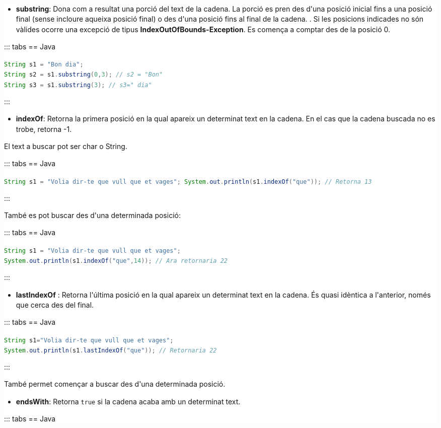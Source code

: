 - **substring**: Dona com a resultat una porció del text de la cadena. La porció es pren des d'una posició inicial fins a una posició final (sense incloure aqueixa posició final) o des d'una posició fins al final de la cadena. . Si les posicions indicades no són vàlides ocorre una excepció de tipus **IndexOutOfBounds-Exception**. Es comença a comptar des de la posició 0.

::: tabs
== Java

```java
String s1 = "Bon dia";
String s2 = s1.substring(0,3); // s2 = "Bon"
String s3 = s1.substring(3); // s3=" dia"
```

:::

- **indexOf**: Retorna la primera posició en la qual apareix un determinat text en la cadena. En el cas que la cadena buscada no es trobe, retorna -1.

El text a buscar pot ser char o String.

::: tabs
== Java

```java
String s1 = "Volia dir-te que vull que et vages"; System.out.println(s1.indexOf("que")); // Retorna 13
```

:::

També es pot buscar des d'una determinada posició:

::: tabs
== Java

```java
String s1 = "Volia dir-te que vull que et vages";
System.out.println(s1.indexOf("que",14)); // Ara retornaria 22
```

:::

- **lastIndexOf** : Retorna l'última posició en la qual apareix un determinat text en la cadena. És quasi idèntica a l'anterior, només que cerca des del final.

::: tabs
== Java

```java
String s1="Volia dir-te que vull que et vages";
System.out.println(s1.lastIndexOf("que")); // Retornaria 22
```

:::

També permet començar a buscar des d'una determinada posició.

- **endsWith**: Retorna `true` si la cadena acaba amb un determinat text.

::: tabs
== Java
